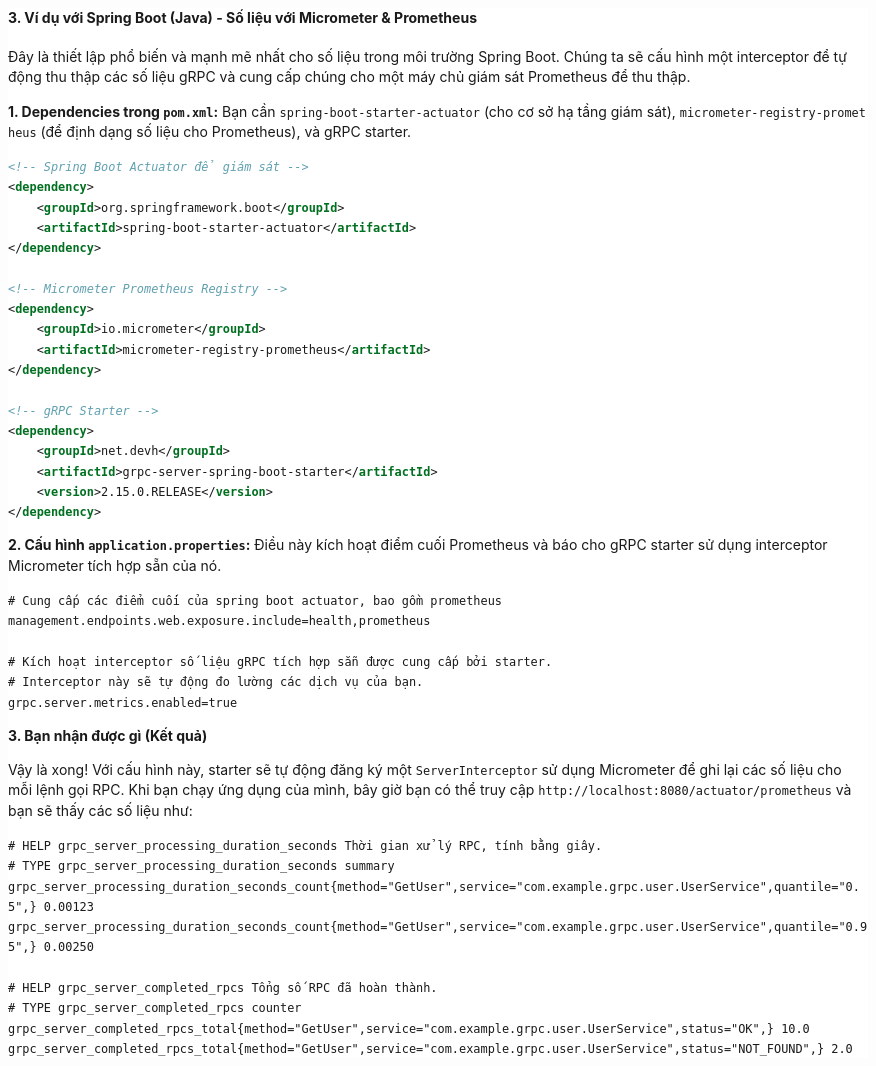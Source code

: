#### **3. Ví dụ với Spring Boot (Java) - Số liệu với Micrometer & Prometheus**

Đây là thiết lập phổ biến và mạnh mẽ nhất cho số liệu trong môi trường Spring Boot. Chúng ta sẽ cấu hình một interceptor để tự động thu thập các số liệu gRPC và cung cấp chúng cho một máy chủ giám sát Prometheus để thu thập.

**1. Dependencies trong `pom.xml`:**
Bạn cần `spring-boot-starter-actuator` (cho cơ sở hạ tầng giám sát), `micrometer-registry-prometheus` (để định dạng số liệu cho Prometheus), và gRPC starter.

```xml
<!-- Spring Boot Actuator để giám sát -->
<dependency>
    <groupId>org.springframework.boot</groupId>
    <artifactId>spring-boot-starter-actuator</artifactId>
</dependency>

<!-- Micrometer Prometheus Registry -->
<dependency>
    <groupId>io.micrometer</groupId>
    <artifactId>micrometer-registry-prometheus</artifactId>
</dependency>

<!-- gRPC Starter -->
<dependency>
    <groupId>net.devh</groupId>
    <artifactId>grpc-server-spring-boot-starter</artifactId>
    <version>2.15.0.RELEASE</version>
</dependency>
```

**2. Cấu hình `application.properties`:**
Điều này kích hoạt điểm cuối Prometheus và báo cho gRPC starter sử dụng interceptor Micrometer tích hợp sẵn của nó.

```properties
# Cung cấp các điểm cuối của spring boot actuator, bao gồm prometheus
management.endpoints.web.exposure.include=health,prometheus

# Kích hoạt interceptor số liệu gRPC tích hợp sẵn được cung cấp bởi starter.
# Interceptor này sẽ tự động đo lường các dịch vụ của bạn.
grpc.server.metrics.enabled=true
```

**3. Bạn nhận được gì (Kết quả)**

Vậy là xong! Với cấu hình này, starter sẽ tự động đăng ký một `ServerInterceptor` sử dụng Micrometer để ghi lại các số liệu cho mỗi lệnh gọi RPC. Khi bạn chạy ứng dụng của mình, bây giờ bạn có thể truy cập `http://localhost:8080/actuator/prometheus` và bạn sẽ thấy các số liệu như:

```
# HELP grpc_server_processing_duration_seconds Thời gian xử lý RPC, tính bằng giây.
# TYPE grpc_server_processing_duration_seconds summary
grpc_server_processing_duration_seconds_count{method="GetUser",service="com.example.grpc.user.UserService",quantile="0.5",} 0.00123
grpc_server_processing_duration_seconds_count{method="GetUser",service="com.example.grpc.user.UserService",quantile="0.95",} 0.00250

# HELP grpc_server_completed_rpcs Tổng số RPC đã hoàn thành.
# TYPE grpc_server_completed_rpcs counter
grpc_server_completed_rpcs_total{method="GetUser",service="com.example.grpc.user.UserService",status="OK",} 10.0
grpc_server_completed_rpcs_total{method="GetUser",service="com.example.grpc.user.UserService",status="NOT_FOUND",} 2.0
```
